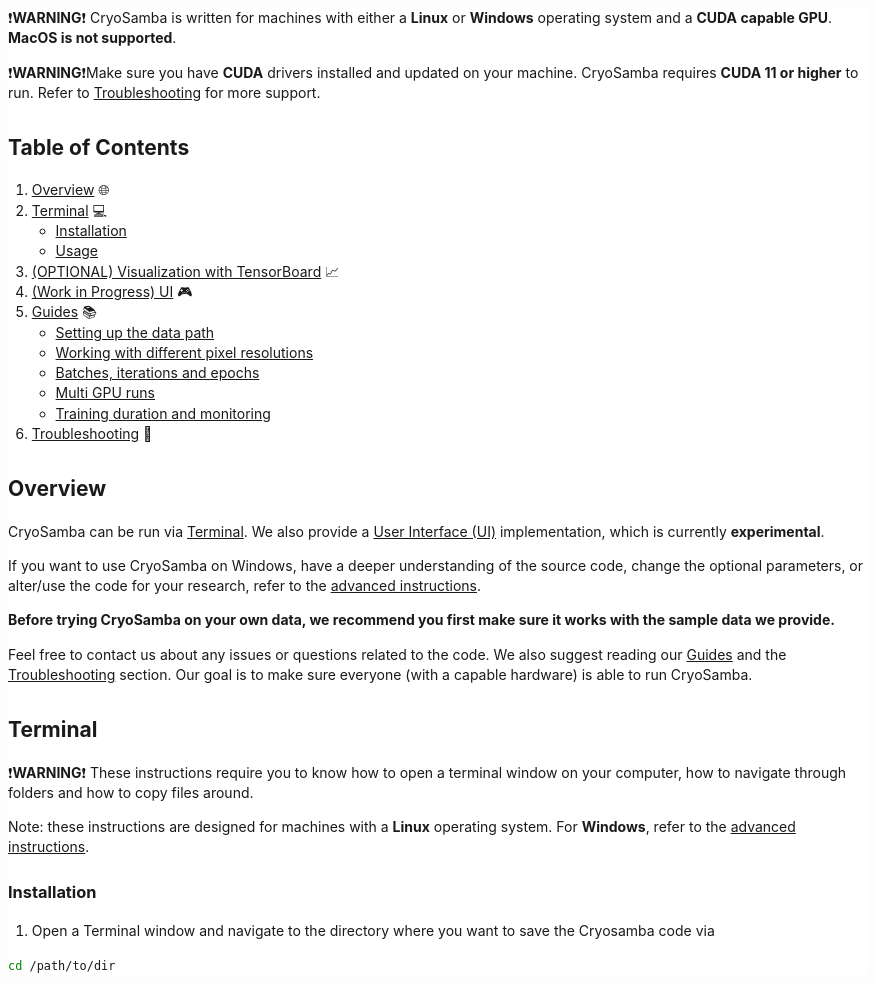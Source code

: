 ❗**WARNING**❗ CryoSamba is written for machines with either a **Linux** or **Windows** operating system and a **CUDA capable GPU**. **MacOS is not supported**.

❗**WARNING**❗Make sure you have **CUDA** drivers installed and updated on your machine. CryoSamba requires **CUDA 11 or higher** to run. Refer to [Troubleshooting](#troubleshooting) for more support.

## Table of Contents

1. [Overview](#overview) 🌐
2. [Terminal](#terminal) 💻
   - [Installation](#installation)
   - [Usage](#usage)
3. [(OPTIONAL) Visualization with TensorBoard](#visualization-with-tensorboard) 📈
4. [(Work in Progress) UI](#ui) 🎮
5. [Guides](#guides) 📚
   - [Setting up the data path](#setting-up-the-data-path)
   - [Working with different pixel resolutions](#working-with-different-pixel-resolutions)
   - [Batches, iterations and epochs](#batches-iterations-and-epochs)
   - [Multi GPU runs](#multi-gpu-runs)
   - [Training duration and monitoring](#training-duration-and-monitoring)
7. [Troubleshooting](#troubleshooting) 🎯

## Overview

CryoSamba can be run via [Terminal](#terminal). We also provide a [User Interface (UI)](#ui) implementation, which is currently **experimental**.

If you want to use CryoSamba on Windows, have a deeper understanding of the source code, change the optional parameters, or alter/use the code for your research, refer to the [advanced instructions](https://github.com/kirchhausenlab/Cryosamba/blob/main/advanced_instructions.md).

**Before trying CryoSamba on your own data, we recommend you first make sure it works with the sample data we provide.**

Feel free to contact us about any issues or questions related to the code. We also suggest reading our [Guides](#guides) and the [Troubleshooting](#troubleshooting) section. Our goal is to make sure everyone (with a capable hardware) is able to run CryoSamba.

## Terminal

❗**WARNING**❗ These instructions require you to know how to open a terminal window on your computer, how to navigate through folders and how to copy files around.

Note: these instructions are designed for machines with a **Linux** operating system. For **Windows**, refer to the [advanced instructions](https://github.com/kirchhausenlab/Cryosamba/blob/main/advanced_instructions.md).

### Installation

1. Open a Terminal window and navigate to the directory where you want to save the Cryosamba code via
```bash
cd /path/to/dir
```
